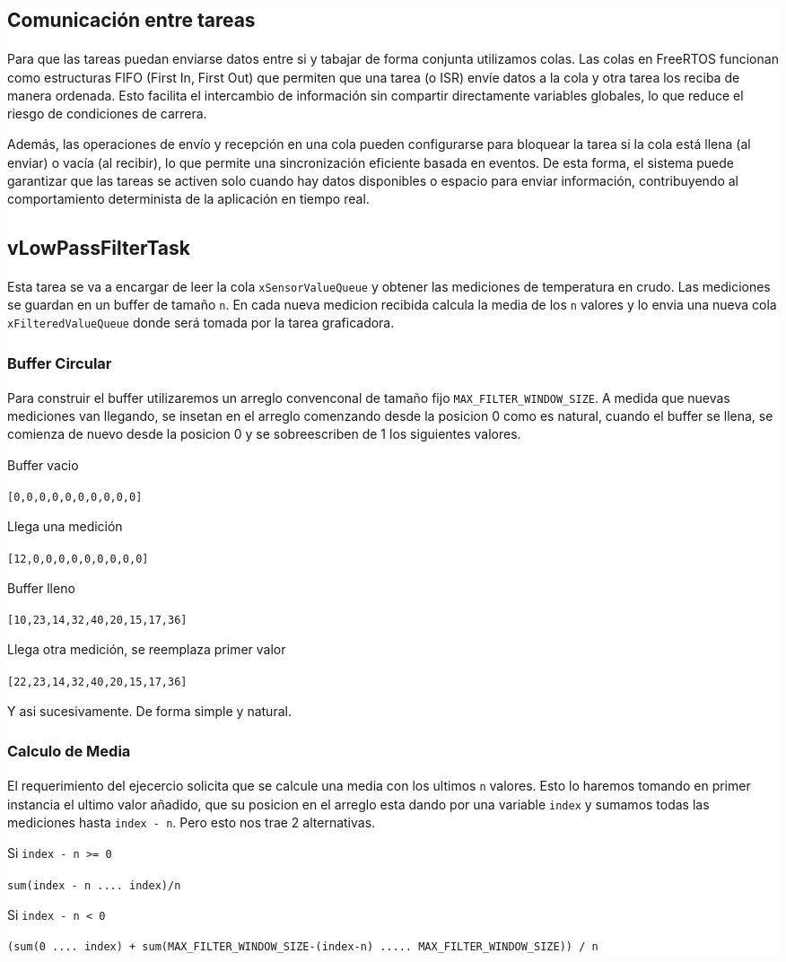 ## Comunicación entre tareas

Para que las tareas puedan enviarse datos entre si y tabajar de forma conjunta utilizamos colas. Las colas en FreeRTOS funcionan como estructuras FIFO (First In, First Out) que permiten que una tarea (o ISR) envíe datos a la cola y otra tarea los reciba de manera ordenada. Esto facilita el intercambio de información sin compartir directamente variables globales, lo que reduce el riesgo de condiciones de carrera.

Además, las operaciones de envío y recepción en una cola pueden configurarse para bloquear la tarea si la cola está llena (al enviar) o vacía (al recibir), lo que permite una sincronización eficiente basada en eventos. De esta forma, el sistema puede garantizar que las tareas se activen solo cuando hay datos disponibles o espacio para enviar información, contribuyendo al comportamiento determinista de la aplicación en tiempo real.

## vLowPassFilterTask
Esta tarea se va a encargar de leer la cola `xSensorValueQueue` y obtener las mediciones de temperatura en crudo. Las mediciones se guardan en un buffer de tamaño `n`. En cada nueva medicion recibida calcula la media de los `n` valores y lo envia una nueva cola `xFilteredValueQueue` donde será tomada por la tarea graficadora.

### Buffer Circular

Para construir el buffer utilizaremos un arreglo convenconal de tamaño fijo `MAX_FILTER_WINDOW_SIZE`. A medida que nuevas mediciones van llegando, se insetan en el arreglo comenzando desde la posicion 0 como es natural, cuando el buffer se llena, se comienza de nuevo desde la posicion 0 y se sobreescriben de 1 los siguientes valores.

Buffer vacio
```
[0,0,0,0,0,0,0,0,0,0]
```
Llega una medición
```
[12,0,0,0,0,0,0,0,0,0]
```
Buffer lleno
```
[10,23,14,32,40,20,15,17,36]
```
Llega otra medición, se reemplaza primer valor
```
[22,23,14,32,40,20,15,17,36]
```
Y asi sucesivamente. De forma simple y natural.

### Calculo de Media

El requerimiento del ejecercio solicita que se calcule una media con los ultimos `n` valores. Esto lo haremos tomando en primer instancia el ultimo valor añadido, que su posicion en el arreglo esta dando por una variable `index` y sumamos todas las mediciones hasta `index - n`. Pero esto nos trae 2 alternativas.

Si `index - n >= 0`
```
sum(index - n .... index)/n
```
Si `index - n < 0`
```
(sum(0 .... index) + sum(MAX_FILTER_WINDOW_SIZE-(index-n) ..... MAX_FILTER_WINDOW_SIZE)) / n
```

